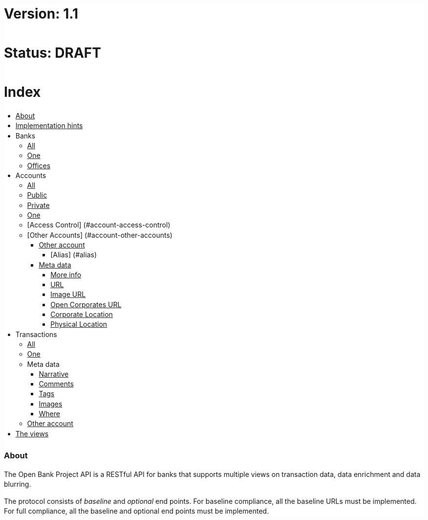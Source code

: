 # Version: 1.1

# Status: DRAFT

# Index 

* [About](#about)
* [Implementation hints](#implementation-hints)
* Banks
    * [All](#banks)
    * [One](#bank)
    * [Offices](#offices)
* Accounts
    * [All](#accounts)
    * [Public](#accounts-public)
    * [Private](#accounts-private)
    * [One](#account)
    * [Access Control] (#account-access-control)
    * [Other Accounts] (#account-other-accounts)
    	* [Other account](#account-other-account)
    		* [Alias] (#alias)
        * [Meta data](#other_account-metadata)
            * [More info](#more_info)
            * [URL](#URL)
            * [Image URL](#image_url)
            * [Open Corporates URL](#opencorporates-URL)
            * [Corporate Location](#corporate_location)
            * [Physical Location](#physical_location)
* Transactions
    * [All](#transactions)
    * [One](#transaction)
    * Meta data 
        * [Narrative](#narrative)
        * [Comments](#comments)
        * [Tags](#tags)
        * [Images](#images)
        * [Where](#where)
    * [Other account](#transaction_other_account)
* [The views](#views)


<span id="about"></span>
### About

The Open Bank Project API is a RESTful API for banks that supports multiple views on transaction data, data enrichment and data blurring.

The protocol consists of *baseline* and *optional* end points.
For baseline compliance, all the baseline URLs must be implemented.
For full compliance, all the baseline and optional end points must be implemented.
